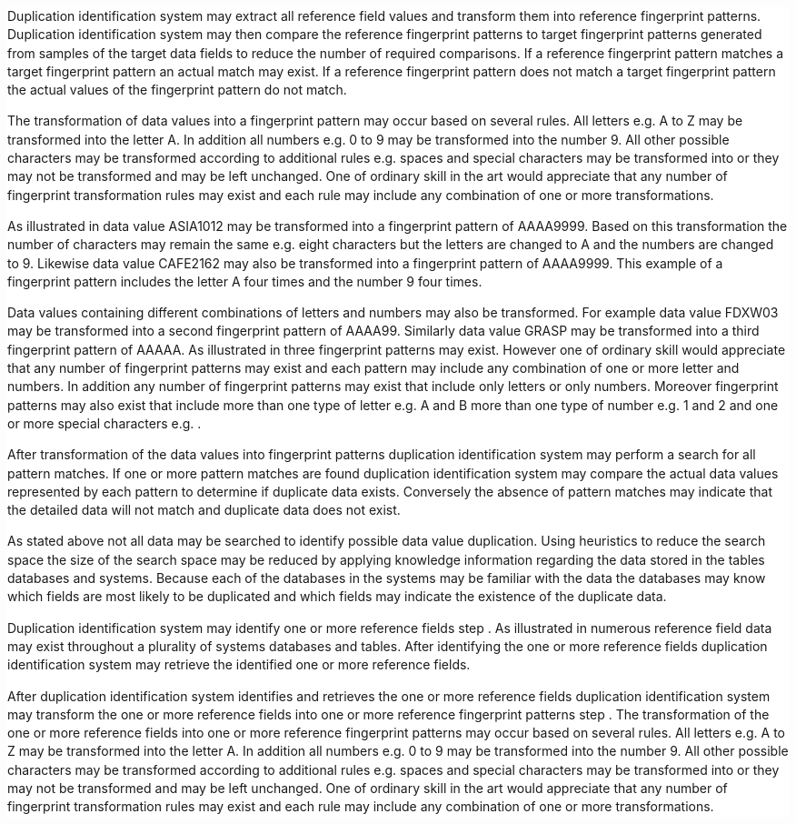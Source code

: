 Duplication identification system may extract all reference field values and transform them into reference fingerprint patterns. Duplication identification system may then compare the reference fingerprint patterns to target fingerprint patterns generated from samples of the target data fields to reduce the number of required comparisons. If a reference fingerprint pattern matches a target fingerprint pattern an actual match may exist. If a reference fingerprint pattern does not match a target fingerprint pattern the actual values of the fingerprint pattern do not match.

The transformation of data values into a fingerprint pattern may occur based on several rules. All letters e.g. A to Z may be transformed into the letter A. In addition all numbers e.g. 0 to 9 may be transformed into the number 9. All other possible characters may be transformed according to additional rules e.g. spaces and special characters may be transformed into or they may not be transformed and may be left unchanged. One of ordinary skill in the art would appreciate that any number of fingerprint transformation rules may exist and each rule may include any combination of one or more transformations.

As illustrated in data value ASIA1012 may be transformed into a fingerprint pattern of AAAA9999. Based on this transformation the number of characters may remain the same e.g. eight characters but the letters are changed to A and the numbers are changed to 9. Likewise data value CAFE2162 may also be transformed into a fingerprint pattern of AAAA9999. This example of a fingerprint pattern includes the letter A four times and the number 9 four times.

Data values containing different combinations of letters and numbers may also be transformed. For example data value FDXW03 may be transformed into a second fingerprint pattern of AAAA99. Similarly data value GRASP may be transformed into a third fingerprint pattern of AAAAA. As illustrated in three fingerprint patterns may exist. However one of ordinary skill would appreciate that any number of fingerprint patterns may exist and each pattern may include any combination of one or more letter and numbers. In addition any number of fingerprint patterns may exist that include only letters or only numbers. Moreover fingerprint patterns may also exist that include more than one type of letter e.g. A and B more than one type of number e.g. 1 and 2 and one or more special characters e.g. .

After transformation of the data values into fingerprint patterns duplication identification system may perform a search for all pattern matches. If one or more pattern matches are found duplication identification system may compare the actual data values represented by each pattern to determine if duplicate data exists. Conversely the absence of pattern matches may indicate that the detailed data will not match and duplicate data does not exist.

As stated above not all data may be searched to identify possible data value duplication. Using heuristics to reduce the search space the size of the search space may be reduced by applying knowledge information regarding the data stored in the tables databases and systems. Because each of the databases in the systems may be familiar with the data the databases may know which fields are most likely to be duplicated and which fields may indicate the existence of the duplicate data.

Duplication identification system may identify one or more reference fields step . As illustrated in numerous reference field data may exist throughout a plurality of systems databases and tables. After identifying the one or more reference fields duplication identification system may retrieve the identified one or more reference fields.

After duplication identification system identifies and retrieves the one or more reference fields duplication identification system may transform the one or more reference fields into one or more reference fingerprint patterns step . The transformation of the one or more reference fields into one or more reference fingerprint patterns may occur based on several rules. All letters e.g. A to Z may be transformed into the letter A. In addition all numbers e.g. 0 to 9 may be transformed into the number 9. All other possible characters may be transformed according to additional rules e.g. spaces and special characters may be transformed into or they may not be transformed and may be left unchanged. One of ordinary skill in the art would appreciate that any number of fingerprint transformation rules may exist and each rule may include any combination of one or more transformations.
